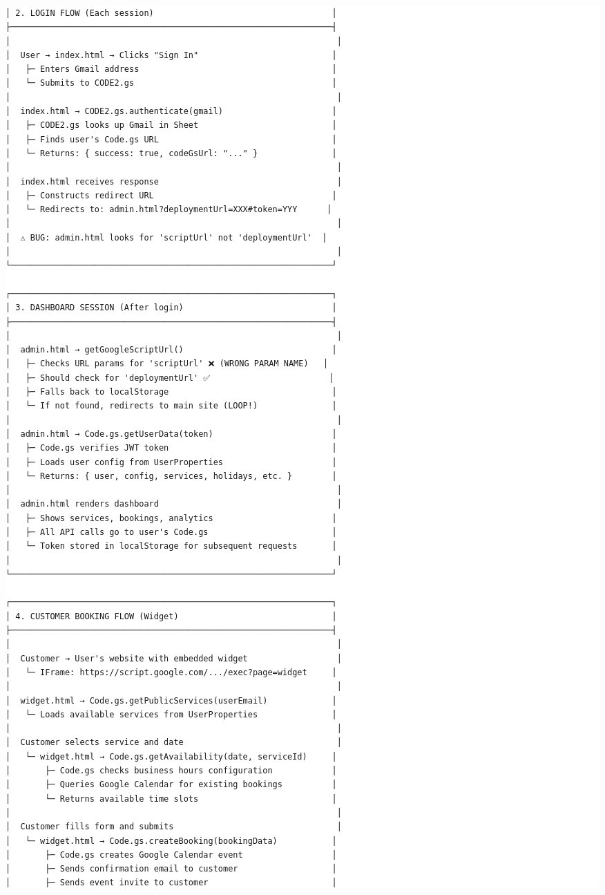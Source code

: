 ```
│ 2. LOGIN FLOW (Each session)                                    │
├─────────────────────────────────────────────────────────────────┤
│                                                                  │
│  User → index.html → Clicks "Sign In"                           │
│   ├─ Enters Gmail address                                       │
│   └─ Submits to CODE2.gs                                        │
│                                                                  │
│  index.html → CODE2.gs.authenticate(gmail)                      │
│   ├─ CODE2.gs looks up Gmail in Sheet                           │
│   ├─ Finds user's Code.gs URL                                   │
│   └─ Returns: { success: true, codeGsUrl: "..." }               │
│                                                                  │
│  index.html receives response                                    │
│   ├─ Constructs redirect URL                                    │
│   └─ Redirects to: admin.html?deploymentUrl=XXX#token=YYY      │
│                                                                  │
│  ⚠️ BUG: admin.html looks for 'scriptUrl' not 'deploymentUrl'  │
│                                                                  │
└─────────────────────────────────────────────────────────────────┘

┌─────────────────────────────────────────────────────────────────┐
│ 3. DASHBOARD SESSION (After login)                              │
├─────────────────────────────────────────────────────────────────┤
│                                                                  │
│  admin.html → getGoogleScriptUrl()                              │
│   ├─ Checks URL params for 'scriptUrl' ❌ (WRONG PARAM NAME)   │
│   ├─ Should check for 'deploymentUrl' ✅                        │
│   ├─ Falls back to localStorage                                 │
│   └─ If not found, redirects to main site (LOOP!)               │
│                                                                  │
│  admin.html → Code.gs.getUserData(token)                        │
│   ├─ Code.gs verifies JWT token                                 │
│   ├─ Loads user config from UserProperties                      │
│   └─ Returns: { user, config, services, holidays, etc. }        │
│                                                                  │
│  admin.html renders dashboard                                    │
│   ├─ Shows services, bookings, analytics                        │
│   ├─ All API calls go to user's Code.gs                         │
│   └─ Token stored in localStorage for subsequent requests       │
│                                                                  │
└─────────────────────────────────────────────────────────────────┘

┌─────────────────────────────────────────────────────────────────┐
│ 4. CUSTOMER BOOKING FLOW (Widget)                               │
├─────────────────────────────────────────────────────────────────┤
│                                                                  │
│  Customer → User's website with embedded widget                  │
│   └─ IFrame: https://script.google.com/.../exec?page=widget     │
│                                                                  │
│  widget.html → Code.gs.getPublicServices(userEmail)             │
│   └─ Loads available services from UserProperties               │
│                                                                  │
│  Customer selects service and date                               │
│   └─ widget.html → Code.gs.getAvailability(date, serviceId)     │
│       ├─ Code.gs checks business hours configuration            │
│       ├─ Queries Google Calendar for existing bookings          │
│       └─ Returns available time slots                           │
│                                                                  │
│  Customer fills form and submits                                 │
│   └─ widget.html → Code.gs.createBooking(bookingData)           │
│       ├─ Code.gs creates Google Calendar event                  │
│       ├─ Sends confirmation email to customer                   │
│       ├─ Sends event invite to customer                         │
```